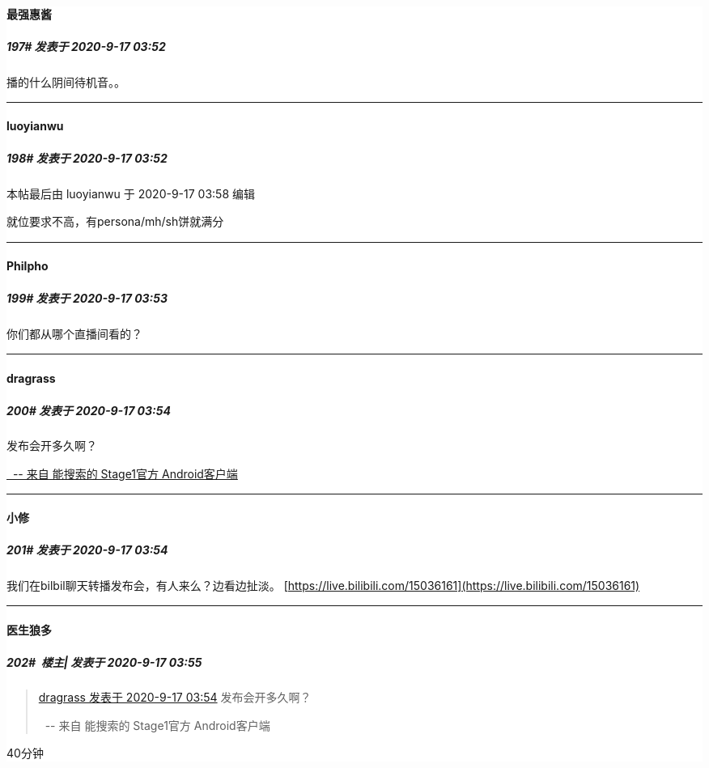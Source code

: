 ####  最强惠酱  
##### 197#       发表于 2020-9-17 03:52


播的什么阴间待机音。。


-----

####  luoyianwu  
##### 198#       发表于 2020-9-17 03:52


 本帖最后由 luoyianwu 于 2020-9-17 03:58 编辑 

就位要求不高，有persona/mh/sh饼就满分


-----

####  Philpho  
##### 199#       发表于 2020-9-17 03:53


你们都从哪个直播间看的？


-----

####  dragrass  
##### 200#       发表于 2020-9-17 03:54


发布会开多久啊？

[  -- 来自 能搜索的 Stage1官方 Android客户端](https://www.coolapk.com/apk/140634)


-----

####  小修  
##### 201#       发表于 2020-9-17 03:54


我们在bilbil聊天转播发布会，有人来么？边看边扯淡。
[https://live.bilibili.com/15036161](https://live.bilibili.com/15036161)


-----

####  医生狼多  
##### 202#         楼主| 发表于 2020-9-17 03:55


<blockquote><a href="httphttps://bbs.saraba1st.com/2b/forum.php?mod=redirect&amp;goto=findpost&amp;pid=48759453&amp;ptid=1959471" target="_blank">dragrass 发表于 2020-9-17 03:54</a>
发布会开多久啊？

  -- 来自 能搜索的 Stage1官方 Android客户端</blockquote>
40分钟
